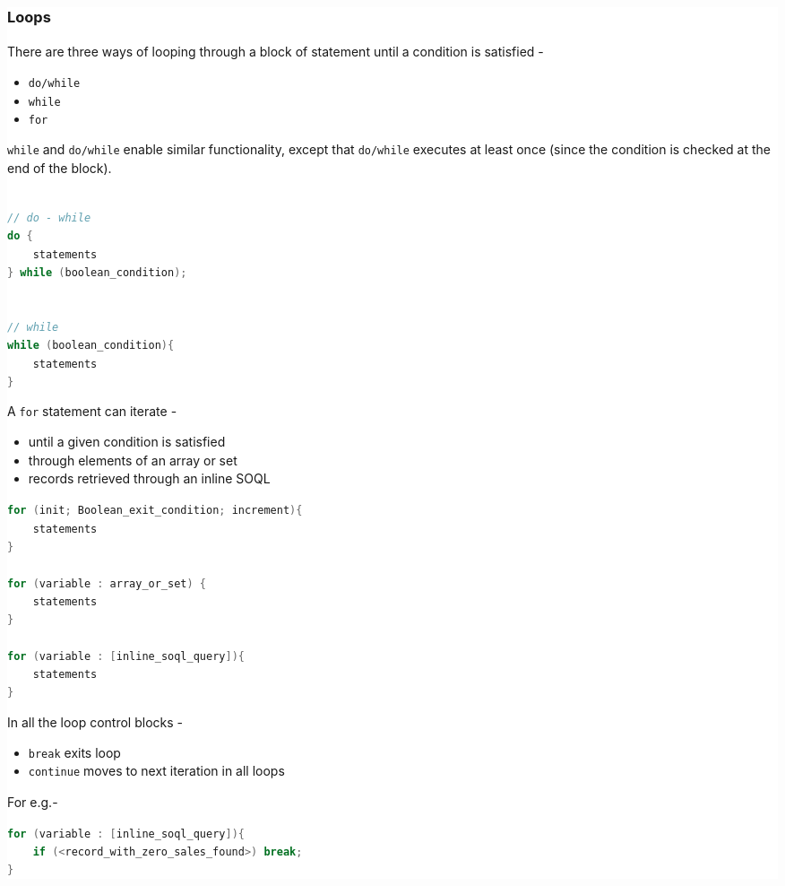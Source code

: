 ### Loops

There are three ways of looping through a block of statement until a condition is satisfied -

- `do/while`
- `while`
- `for`

`while` and `do/while` enable similar functionality, except that `do/while` executes at least once (since the condition is checked at the end of the block).

```java

// do - while
do {
	statements
} while (boolean_condition);


// while
while (boolean_condition){
	statements
}

```

A `for` statement can iterate -

- until a given condition is satisfied
- through elements of an array or set
- records retrieved through an inline SOQL

```java
for (init; Boolean_exit_condition; increment){
	statements
}

for (variable : array_or_set) {
	statements
}

for (variable : [inline_soql_query]){
	statements
}
```

In all the loop control blocks -

- `break` exits loop
- `continue` moves to next iteration in all loops

For e.g.-

```java
for (variable : [inline_soql_query]){
	if (<record_with_zero_sales_found>) break;
}
```

